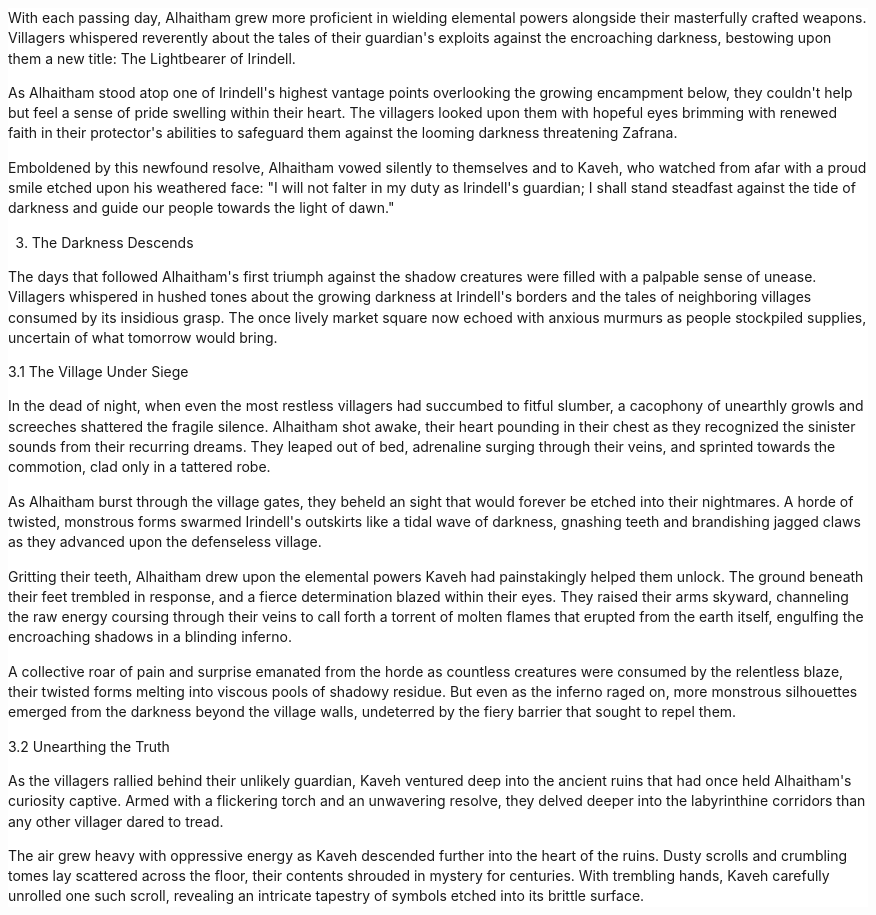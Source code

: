 With each passing day, Alhaitham grew more proficient in wielding elemental powers alongside their masterfully crafted weapons. Villagers whispered reverently about the tales of their guardian's exploits against the encroaching darkness, bestowing upon them a new title: The Lightbearer of Irindell.

As Alhaitham stood atop one of Irindell's highest vantage points overlooking the growing encampment below, they couldn't help but feel a sense of pride swelling within their heart. The villagers looked upon them with hopeful eyes brimming with renewed faith in their protector's abilities to safeguard them against the looming darkness threatening Zafrana.

Emboldened by this newfound resolve, Alhaitham vowed silently to themselves and to Kaveh, who watched from afar with a proud smile etched upon his weathered face: "I will not falter in my duty as Irindell's guardian; I shall stand steadfast against the tide of darkness and guide our people towards the light of dawn."


3. The Darkness Descends

The days that followed Alhaitham's first triumph against the shadow creatures were filled with a palpable sense of unease. Villagers whispered in hushed tones about the growing darkness at Irindell's borders and the tales of neighboring villages consumed by its insidious grasp. The once lively market square now echoed with anxious murmurs as people stockpiled supplies, uncertain of what tomorrow would bring.

3.1 The Village Under Siege

In the dead of night, when even the most restless villagers had succumbed to fitful slumber, a cacophony of unearthly growls and screeches shattered the fragile silence. Alhaitham shot awake, their heart pounding in their chest as they recognized the sinister sounds from their recurring dreams. They leaped out of bed, adrenaline surging through their veins, and sprinted towards the commotion, clad only in a tattered robe.

As Alhaitham burst through the village gates, they beheld an sight that would forever be etched into their nightmares. A horde of twisted, monstrous forms swarmed Irindell's outskirts like a tidal wave of darkness, gnashing teeth and brandishing jagged claws as they advanced upon the defenseless village.

Gritting their teeth, Alhaitham drew upon the elemental powers Kaveh had painstakingly helped them unlock. The ground beneath their feet trembled in response, and a fierce determination blazed within their eyes. They raised their arms skyward, channeling the raw energy coursing through their veins to call forth a torrent of molten flames that erupted from the earth itself, engulfing the encroaching shadows in a blinding inferno.

A collective roar of pain and surprise emanated from the horde as countless creatures were consumed by the relentless blaze, their twisted forms melting into viscous pools of shadowy residue. But even as the inferno raged on, more monstrous silhouettes emerged from the darkness beyond the village walls, undeterred by the fiery barrier that sought to repel them.

3.2 Unearthing the Truth

As the villagers rallied behind their unlikely guardian, Kaveh ventured deep into the ancient ruins that had once held Alhaitham's curiosity captive. Armed with a flickering torch and an unwavering resolve, they delved deeper into the labyrinthine corridors than any other villager dared to tread.

The air grew heavy with oppressive energy as Kaveh descended further into the heart of the ruins. Dusty scrolls and crumbling tomes lay scattered across the floor, their contents shrouded in mystery for centuries. With trembling hands, Kaveh carefully unrolled one such scroll, revealing an intricate tapestry of symbols etched into its brittle surface.
